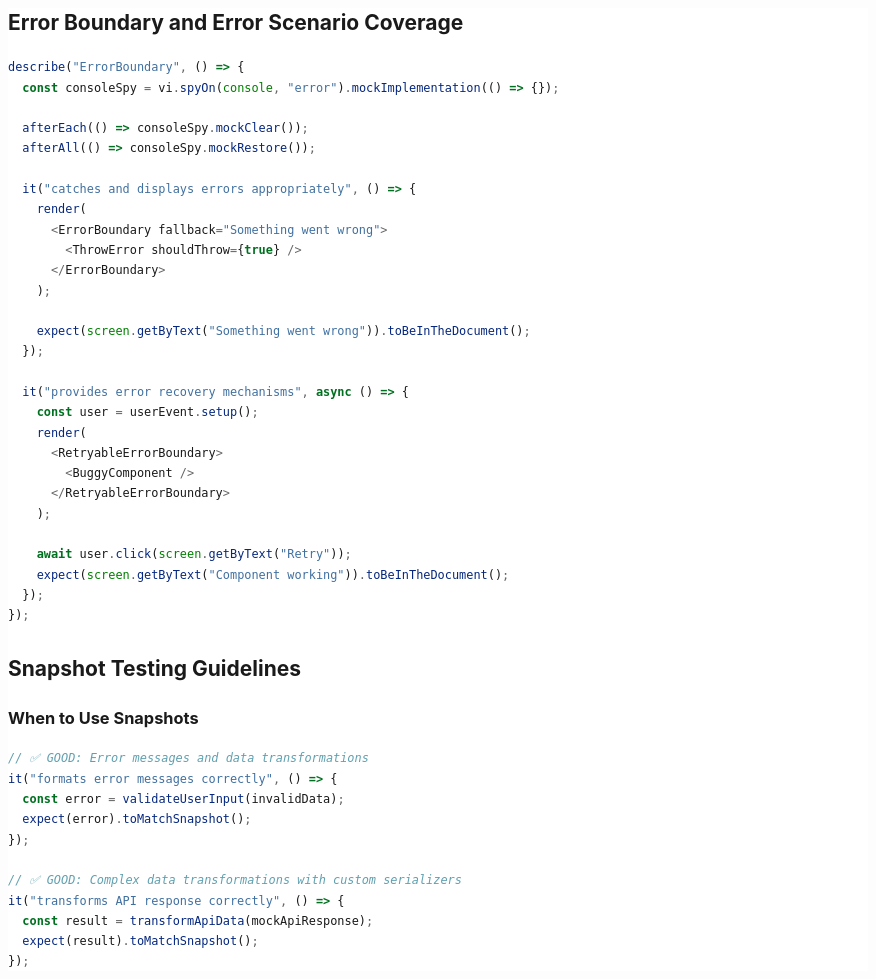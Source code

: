 ## Error Boundary and Error Scenario Coverage

```typescript
describe("ErrorBoundary", () => {
  const consoleSpy = vi.spyOn(console, "error").mockImplementation(() => {});

  afterEach(() => consoleSpy.mockClear());
  afterAll(() => consoleSpy.mockRestore());

  it("catches and displays errors appropriately", () => {
    render(
      <ErrorBoundary fallback="Something went wrong">
        <ThrowError shouldThrow={true} />
      </ErrorBoundary>
    );

    expect(screen.getByText("Something went wrong")).toBeInTheDocument();
  });

  it("provides error recovery mechanisms", async () => {
    const user = userEvent.setup();
    render(
      <RetryableErrorBoundary>
        <BuggyComponent />
      </RetryableErrorBoundary>
    );

    await user.click(screen.getByText("Retry"));
    expect(screen.getByText("Component working")).toBeInTheDocument();
  });
});
```

## Snapshot Testing Guidelines

### When to Use Snapshots

```typescript
// ✅ GOOD: Error messages and data transformations
it("formats error messages correctly", () => {
  const error = validateUserInput(invalidData);
  expect(error).toMatchSnapshot();
});

// ✅ GOOD: Complex data transformations with custom serializers
it("transforms API response correctly", () => {
  const result = transformApiData(mockApiResponse);
  expect(result).toMatchSnapshot();
});
```
